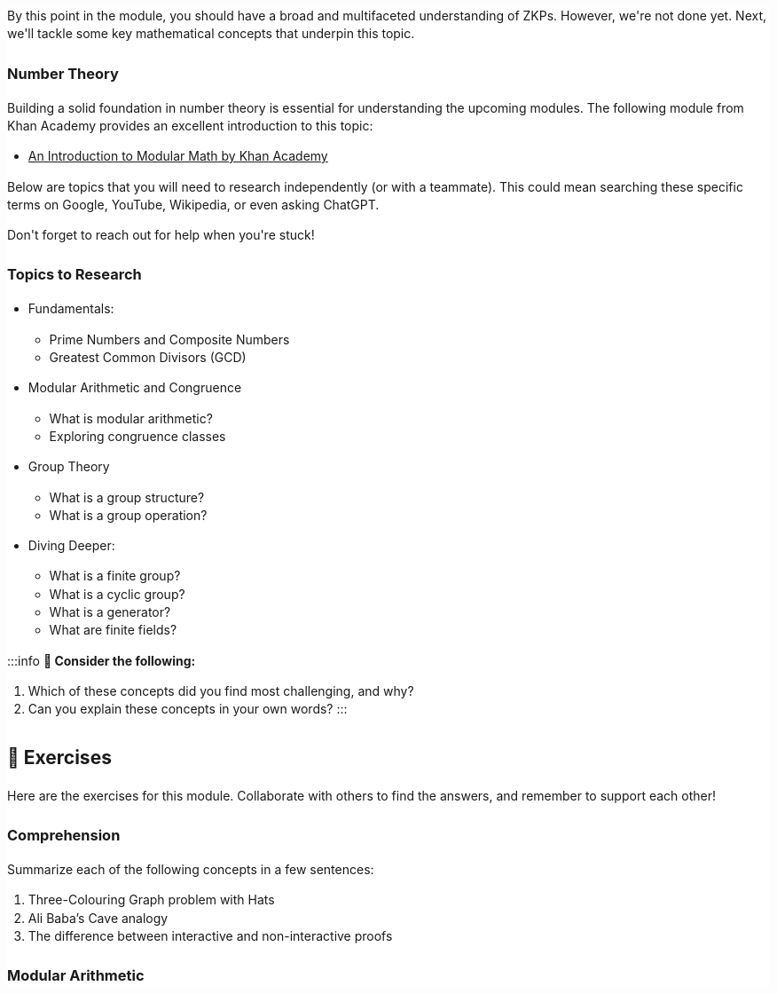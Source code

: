 By this point in the module, you should have a broad and multifaceted understanding of ZKPs. However, we're not done yet. Next, we'll tackle some key mathematical concepts that underpin this topic.

### Number Theory

Building a solid foundation in number theory is essential for understanding the upcoming modules. The following module from Khan Academy provides an excellent introduction to this topic:

- [An Introduction to Modular Math by Khan Academy](https://www.khanacademy.org/computing/computer-science/cryptography/modarithmetic/a/what-is-modular-arithmetic)

Below are topics that you will need to research independently (or with a teammate). This could mean searching these specific terms on Google, YouTube, Wikipedia, or even asking ChatGPT.

Don't forget to reach out for help when you're stuck!

### Topics to Research

- Fundamentals:
  - Prime Numbers and Composite Numbers
  - Greatest Common Divisors (GCD)

- Modular Arithmetic and Congruence
  - What is modular arithmetic?
  - Exploring congruence classes

- Group Theory
  - What is a group structure?
  - What is a group operation?

- Diving Deeper:
  - What is a finite group?
  - What is a cyclic group?
  - What is a generator?
  - What are finite fields?

:::info
**🤔 Consider the following:**
1. Which of these concepts did you find most challenging, and why?
2. Can you explain these concepts in your own words?
:::

## 💪 Exercises

Here are the exercises for this module. Collaborate with others to find the answers, and remember to support each other!

### Comprehension

Summarize each of the following concepts in a few sentences:

1. Three-Colouring Graph problem with Hats
2.  Ali Baba’s Cave analogy
3.   The difference between interactive and non-interactive proofs

### Modular Arithmetic
